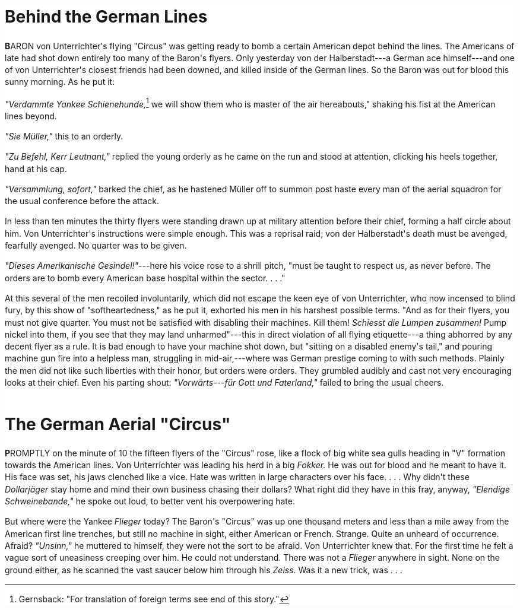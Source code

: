 # Behind the German Lines

**B**ARON von Unterrichter's flying "Circus" was getting ready to bomb a certain American depot behind the lines. The Americans of late had shot down entirely too many of the Baron's flyers. Only yesterday von der Halberstadt---a German ace himself---and one of von Unterrichter's closest friends had been downed, and killed inside of the German lines. So the Baron was out for blood this sunny morning. As he put it:

*"Verdammte Yankee Schienehunde,*[^g] we will show them who is master of the air hereabouts," shaking his fist at the American lines beyond.

*"Sie Müller,"* this to an orderly.

*"Zu Befehl, Kerr Leutnant,"* replied the young orderly as he came on the run and stood at attention, clicking his heels together, hand at his cap.

*"Versammlung, sofort,"* barked the chief, as he hastened Müller off to summon post haste every man of the aerial squadron for the usual conference before the attack.

In less than ten minutes the thirty flyers were standing drawn up at military attention before their chief, forming a half circle about him. Von Unterrichter's instructions were simple enough. This was a reprisal raid; von der Halberstadt's death must be avenged, fearfully avenged. No quarter was to be given.

*"Dieses Amerikanische Gesindel!"*---here his voice rose to a shrill pitch, "must be taught to respect us, as never before. The orders are to bomb every American base hospital within the sector. . . ."

At this several of the men recoiled involuntarily, which did not escape the keen eye of von Unterrichter, who now incensed to blind fury, by this show of "softheartedness," as he put it, exhorted his men in his harshest possible terms. "And as for their flyers, you must not give quarter. You must not be satisfied with disabling their machines. Kill them! *Schiesst die Lumpen zusammen!*  Pump nickel into them, if you see that they may land unharmed"---this in direct violation of all flying etiquette---a thing abhorred by any decent flyer as a rule. It is bad enough to have your machine shot down, but "sitting on a disabled enemy's tail," and pouring machine gun fire into a helpless man, struggling in mid-air,---where was German prestige coming to with such methods. Plainly the men did not like such liberties with their honor, but orders were orders. They grumbled audibly and cast not very encouraging looks at their chief. Even his parting shout: *"Vorwärts---für Gott und Faterland,"* failed to bring the usual cheers.

# The German Aerial "Circus"

**P**ROMPTLY on the minute of 10 the fifteen flyers of the "Circus" rose, like a flock of big white sea gulls heading in "V" formation towards the American lines. Von Unterrichter was leading his herd in a big *Fokker.* He was out for blood and he meant to have it. His face was set, his jaws clenched like a vice. Hate was written in large characters over his face. . . . Why didn't these *Dollarjäger* stay home and mind their own business chasing their dollars?  What right did they have in this fray, anyway, *"Elendige Schweinebande,"* he spoke out loud, to better vent his overpowering hate.

But where were the Yankee *Flieger* today? The Baron's "Circus" was up one thousand meters and less than a mile away from the American first line trenches, but still no machine in sight, either American or French. Strange. Quite an unheard of occurrence. Afraid? *"Unsinn,"* he muttered to himself, they were not the sort to be afraid.  Von Unterrichter knew that. For the first time he felt a vague sort of uneasiness creeping over him.  He could not understand.  There was not a *Flieger* anywhere in sight. None on the ground either, as he scanned the vast saucer below him through his *Zeiss.* Was it a new trick, was . . . 


[^g]: Gernsback: "For translation of foreign terms see end of this story."
[^g1]: Gernsback: "All German telephones are magneto operated. To call Central you mast turn the handle of ths ringing magneto."
[^pru]: The following section on the "Prussian mind" was removed from the *Amazing Stories* reprint of this story in July 1926.
[^rpn]: Changed in reprint to: "when the German army was flung back into the dark ages."
[^g2]:  Gernsback: "The above occurrences as well as the cited experiments and effects of the Tesla currents are actual facts checked by Mr. Tesla himself, who saw the proof of this story.---*Editor.*"